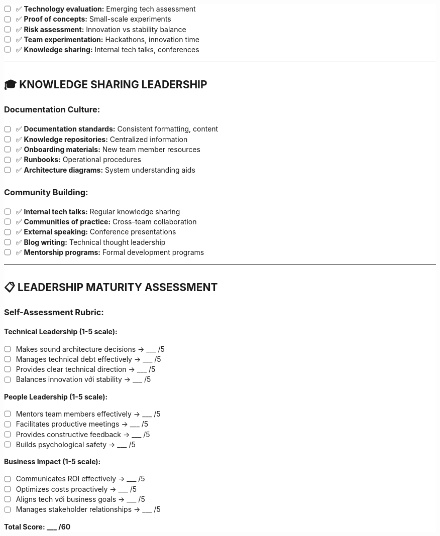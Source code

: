 - [ ] ✅ **Technology evaluation:** Emerging tech assessment
- [ ] ✅ **Proof of concepts:** Small-scale experiments
- [ ] ✅ **Risk assessment:** Innovation vs stability balance
- [ ] ✅ **Team experimentation:** Hackathons, innovation time
- [ ] ✅ **Knowledge sharing:** Internal tech talks, conferences

---

## 🎓 KNOWLEDGE SHARING LEADERSHIP

### **Documentation Culture:**

- [ ] ✅ **Documentation standards:** Consistent formatting, content
- [ ] ✅ **Knowledge repositories:** Centralized information
- [ ] ✅ **Onboarding materials:** New team member resources
- [ ] ✅ **Runbooks:** Operational procedures
- [ ] ✅ **Architecture diagrams:** System understanding aids

### **Community Building:**

- [ ] ✅ **Internal tech talks:** Regular knowledge sharing
- [ ] ✅ **Communities of practice:** Cross-team collaboration
- [ ] ✅ **External speaking:** Conference presentations
- [ ] ✅ **Blog writing:** Technical thought leadership
- [ ] ✅ **Mentorship programs:** Formal development programs

---

## 📋 LEADERSHIP MATURITY ASSESSMENT

### **Self-Assessment Rubric:**

**Technical Leadership (1-5 scale):**

- [ ] Makes sound architecture decisions → \_\_\_ /5
- [ ] Manages technical debt effectively → \_\_\_ /5
- [ ] Provides clear technical direction → \_\_\_ /5
- [ ] Balances innovation với stability → \_\_\_ /5

**People Leadership (1-5 scale):**

- [ ] Mentors team members effectively → \_\_\_ /5
- [ ] Facilitates productive meetings → \_\_\_ /5
- [ ] Provides constructive feedback → \_\_\_ /5
- [ ] Builds psychological safety → \_\_\_ /5

**Business Impact (1-5 scale):**

- [ ] Communicates ROI effectively → \_\_\_ /5
- [ ] Optimizes costs proactively → \_\_\_ /5
- [ ] Aligns tech với business goals → \_\_\_ /5
- [ ] Manages stakeholder relationships → \_\_\_ /5

**Total Score: \_\_\_ /60**
